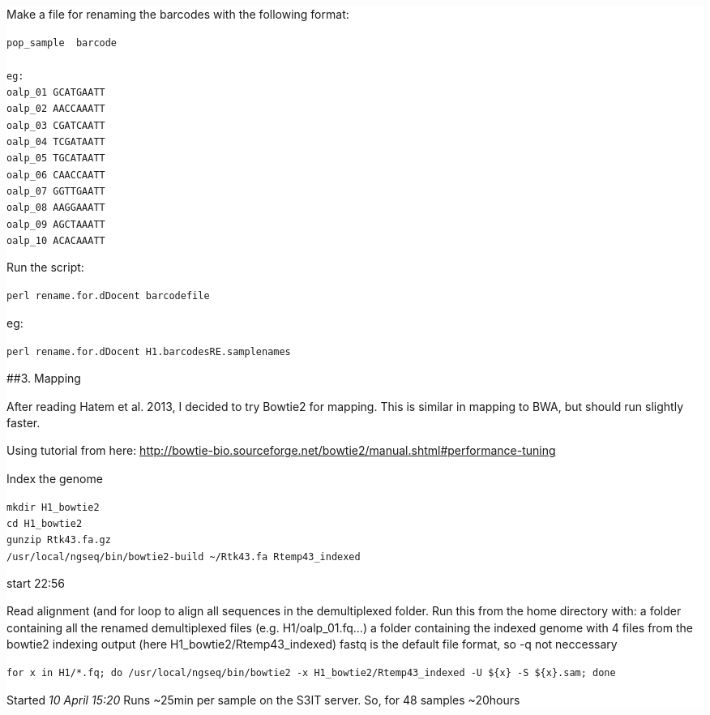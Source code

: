 Make a file for renaming the barcodes with the following format: 
```
pop_sample  barcode 

eg:
oalp_01	GCATGAATT
oalp_02	AACCAAATT
oalp_03	CGATCAATT
oalp_04	TCGATAATT
oalp_05	TGCATAATT
oalp_06	CAACCAATT
oalp_07	GGTTGAATT
oalp_08	AAGGAAATT
oalp_09	AGCTAAATT
oalp_10	ACACAAATT
```
Run the script:
```
perl rename.for.dDocent barcodefile
```
eg:
```
perl rename.for.dDocent H1.barcodesRE.samplenames
```

##3. Mapping

After reading Hatem et al. 2013, I decided to try Bowtie2 for mapping. This is similar in mapping to BWA, but should run slightly faster. 

Using tutorial from here: http://bowtie-bio.sourceforge.net/bowtie2/manual.shtml#performance-tuning

Index the genome
```
mkdir H1_bowtie2
cd H1_bowtie2
gunzip Rtk43.fa.gz
/usr/local/ngseq/bin/bowtie2-build ~/Rtk43.fa Rtemp43_indexed
```

start 22:56


Read alignment (and for loop to align all sequences in the demultiplexed folder. Run this from the home directory with:
a folder containing all the renamed demultiplexed files (e.g. H1/oalp_01.fq…)
a folder containing the indexed genome with 4 files from the bowtie2 indexing output (here H1_bowtie2/Rtemp43_indexed)
fastq is the default file format, so -q not neccessary
```
for x in H1/*.fq; do /usr/local/ngseq/bin/bowtie2 -x H1_bowtie2/Rtemp43_indexed -U ${x} -S ${x}.sam; done
```

Started *10 April 15:20*
Runs ~25min per sample on the S3IT server. So, for 48 samples ~20hours
